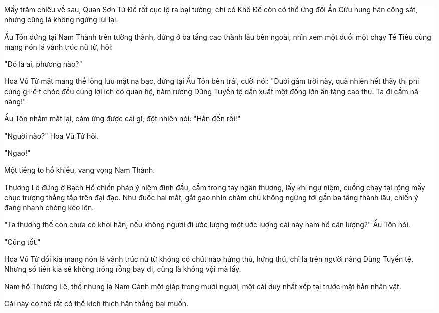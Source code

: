 Mấy trăm chiêu về sau, Quan Sơn Tứ Đế rốt cục lộ ra bại tướng, chỉ có Khổ Đế còn có thể ứng đối Ẩn Cửu hung hãn công sát, nhưng cũng là không ngừng lùi lại.

Ấu Tôn đứng tại Nam Thành trên tường thành, đứng ở ba tầng cao thành lâu bên ngoài, nhìn xem một đuổi một chạy Tề Tiêu cùng mang nón lá vành trúc nữ tử, hỏi:

"Đó là ai, phương nào?"

Hoa Vũ Tử mặt mang thể lỏng lưu mặt nạ bạc, đứng tại Ấu Tôn bên trái, cười nói: "Dưới gầm trời này, quả nhiên hết thảy thị phi cùng g·i·ế·t chóc đều cùng lợi ích có quan hệ, năm rương Dũng Tuyền tệ dẫn xuất một đống lớn ẩn tàng cao thủ. Ta đi cầm nã nàng!"

Ấu Tôn nhắm mắt lại, cảm ứng được cái gì, đột nhiên nói: "Hắn đến rồi!"

"Người nào?" Hoa Vũ Tử hỏi.

"Ngao!"

Một tiếng to hổ khiếu, vang vọng Nam Thành.

Thương Lê đứng ở Bạch Hổ chiến pháp ý niệm đỉnh đầu, cầm trong tay ngân thương, lấy khí ngự niệm, cuồng chạy tại rộng mấy chục trượng thẳng tắp trên đại đạo. Như đuốc hai mắt, gắt gao nhìn chăm chú không ngừng tới gần ba tầng thành lâu, chiến ý đang nhanh chóng kéo lên.

"Ta thương thế còn chưa có khỏi hẳn, nếu không ngươi đi ước lượng một ước lượng cái này nam hổ cân lượng?" Ấu Tôn nói.

"Cũng tốt."

Hoa Vũ Tử đối kia mang nón lá vành trúc nữ tử không có chút nào hứng thú, hứng thú, chỉ là trên người nàng Dũng Tuyền tệ. Nhưng số tiền kia sẽ không trống rỗng bay đi, cũng là không vội mà lấy.

Nam hổ Thương Lê, thế nhưng là Nam Cảnh một giáp trong mười người, một cái duy nhất xếp tại trước mặt hắn nhân vật.

Cái này có thể rất có thể kích thích hắn thắng bại muốn.
